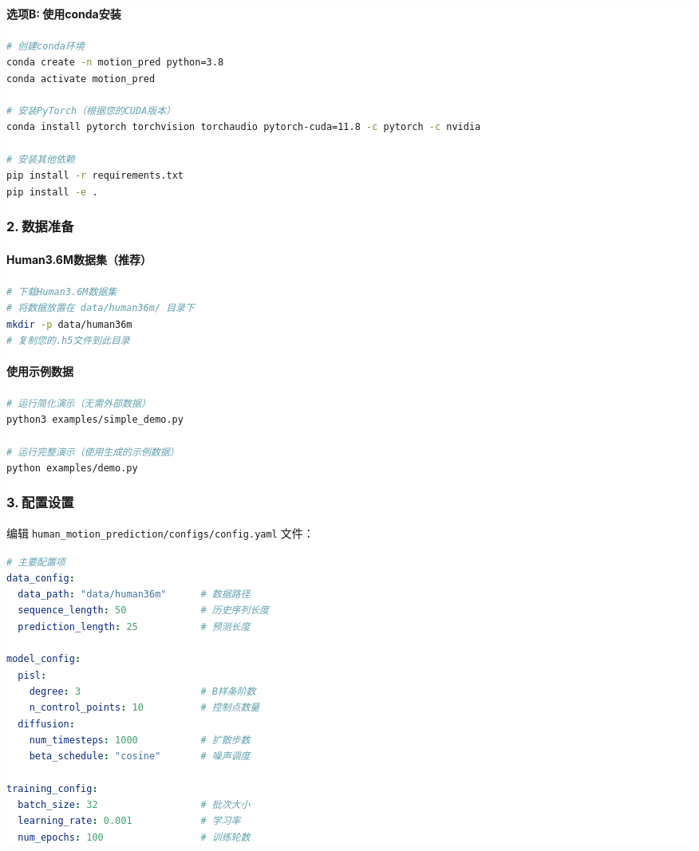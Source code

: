 #### 选项B: 使用conda安装

```bash
# 创建conda环境
conda create -n motion_pred python=3.8
conda activate motion_pred

# 安装PyTorch（根据您的CUDA版本）
conda install pytorch torchvision torchaudio pytorch-cuda=11.8 -c pytorch -c nvidia

# 安装其他依赖
pip install -r requirements.txt
pip install -e .
```

### 2. 数据准备

#### Human3.6M数据集（推荐）

```bash
# 下载Human3.6M数据集
# 将数据放置在 data/human36m/ 目录下
mkdir -p data/human36m
# 复制您的.h5文件到此目录
```

#### 使用示例数据

```bash
# 运行简化演示（无需外部数据）
python3 examples/simple_demo.py

# 运行完整演示（使用生成的示例数据）
python examples/demo.py
```

### 3. 配置设置

编辑 `human_motion_prediction/configs/config.yaml` 文件：

```yaml
# 主要配置项
data_config:
  data_path: "data/human36m"      # 数据路径
  sequence_length: 50             # 历史序列长度
  prediction_length: 25           # 预测长度
  
model_config:
  pisl:
    degree: 3                     # B样条阶数
    n_control_points: 10          # 控制点数量
  diffusion:
    num_timesteps: 1000           # 扩散步数
    beta_schedule: "cosine"       # 噪声调度
    
training_config:
  batch_size: 32                  # 批次大小
  learning_rate: 0.001            # 学习率
  num_epochs: 100                 # 训练轮数
```
